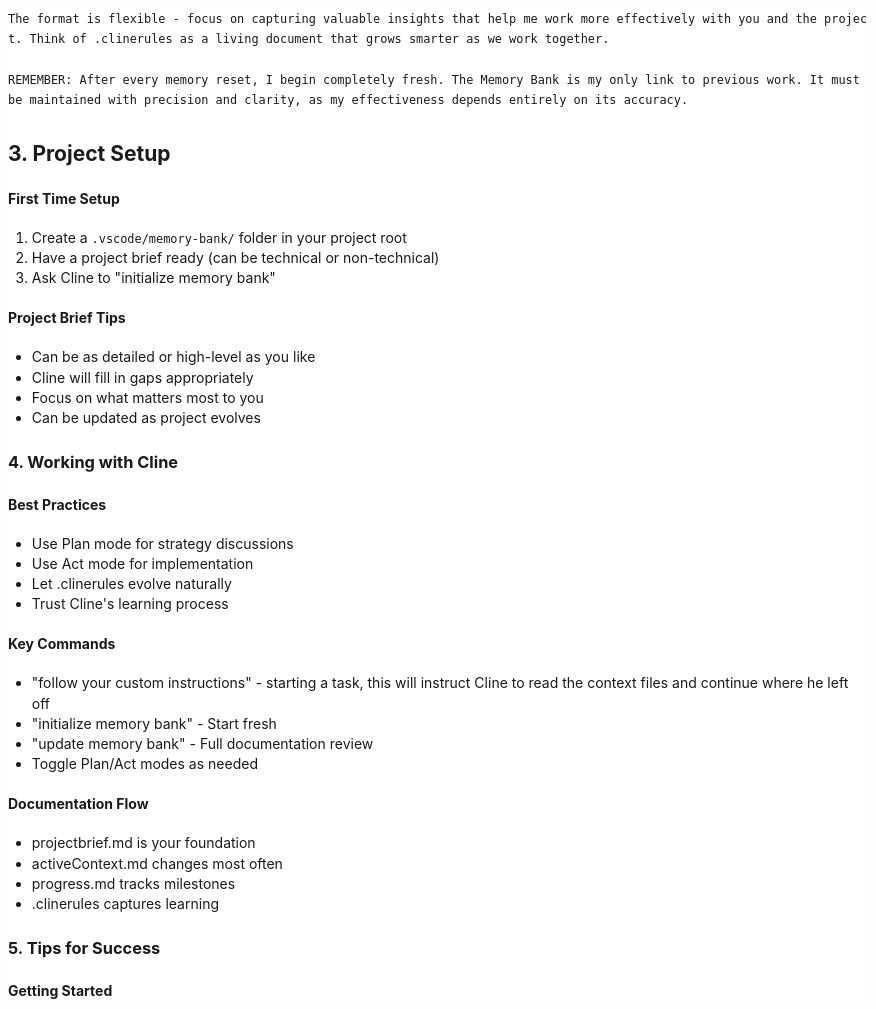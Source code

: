 ````markdown
The format is flexible - focus on capturing valuable insights that help me work more effectively with you and the project. Think of .clinerules as a living document that grows smarter as we work together.

REMEMBER: After every memory reset, I begin completely fresh. The Memory Bank is my only link to previous work. It must be maintained with precision and clarity, as my effectiveness depends entirely on its accuracy.
````

## 3. Project Setup

#### First Time Setup

1. Create a `.vscode/memory-bank/` folder in your project root
2. Have a project brief ready (can be technical or non-technical)
3. Ask Cline to "initialize memory bank"

#### Project Brief Tips

* Can be as detailed or high-level as you like
* Cline will fill in gaps appropriately
* Focus on what matters most to you
* Can be updated as project evolves

### 4. Working with Cline

#### Best Practices

* Use Plan mode for strategy discussions
* Use Act mode for implementation
* Let .clinerules evolve naturally
* Trust Cline's learning process

#### Key Commands

* "follow your custom instructions" - starting a task, this will instruct Cline to read the context files and continue where he left off
* "initialize memory bank" - Start fresh
* "update memory bank" - Full documentation review
* Toggle Plan/Act modes as needed

#### Documentation Flow

* projectbrief.md is your foundation
* activeContext.md changes most often
* progress.md tracks milestones
* .clinerules captures learning

### 5. Tips for Success

#### Getting Started
